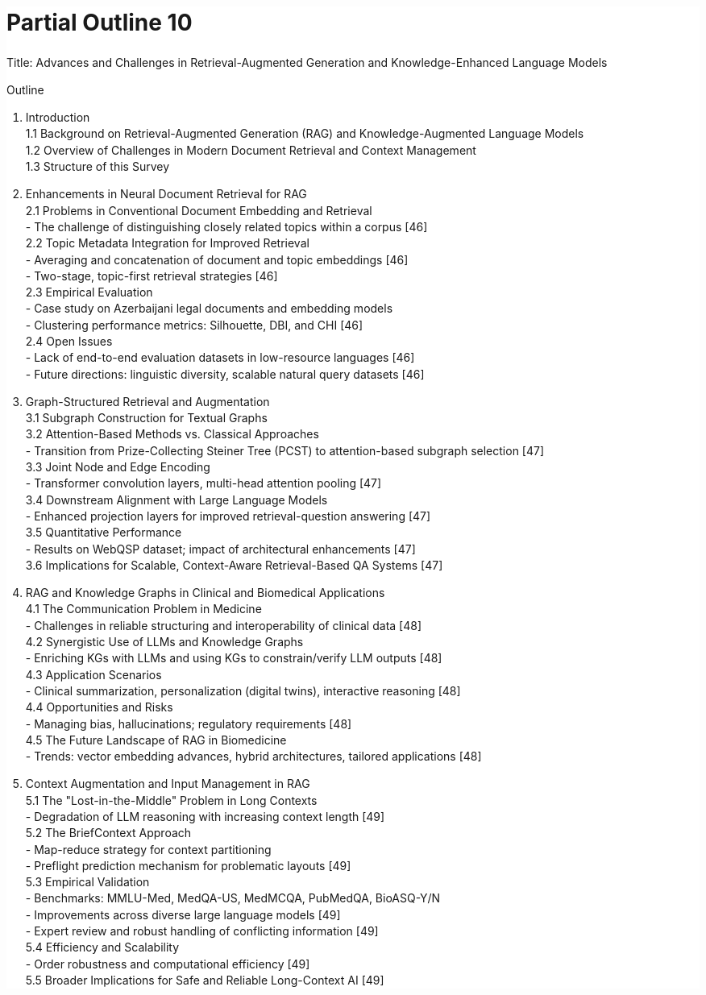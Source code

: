 # Partial Outline 10

Title: Advances and Challenges in Retrieval-Augmented Generation and Knowledge-Enhanced Language Models

Outline

1. Introduction  
   1.1 Background on Retrieval-Augmented Generation (RAG) and Knowledge-Augmented Language Models  
   1.2 Overview of Challenges in Modern Document Retrieval and Context Management  
   1.3 Structure of this Survey  

2. Enhancements in Neural Document Retrieval for RAG  
   2.1 Problems in Conventional Document Embedding and Retrieval  
       - The challenge of distinguishing closely related topics within a corpus [46]  
   2.2 Topic Metadata Integration for Improved Retrieval  
       - Averaging and concatenation of document and topic embeddings [46]  
       - Two-stage, topic-first retrieval strategies [46]  
   2.3 Empirical Evaluation  
       - Case study on Azerbaijani legal documents and embedding models  
       - Clustering performance metrics: Silhouette, DBI, and CHI [46]  
   2.4 Open Issues  
       - Lack of end-to-end evaluation datasets in low-resource languages [46]  
       - Future directions: linguistic diversity, scalable natural query datasets [46]  

3. Graph-Structured Retrieval and Augmentation  
   3.1 Subgraph Construction for Textual Graphs  
   3.2 Attention-Based Methods vs. Classical Approaches  
       - Transition from Prize-Collecting Steiner Tree (PCST) to attention-based subgraph selection [47]  
   3.3 Joint Node and Edge Encoding  
       - Transformer convolution layers, multi-head attention pooling [47]  
   3.4 Downstream Alignment with Large Language Models  
       - Enhanced projection layers for improved retrieval-question answering [47]  
   3.5 Quantitative Performance  
       - Results on WebQSP dataset; impact of architectural enhancements [47]  
   3.6 Implications for Scalable, Context-Aware Retrieval-Based QA Systems [47]  

4. RAG and Knowledge Graphs in Clinical and Biomedical Applications  
   4.1 The Communication Problem in Medicine  
       - Challenges in reliable structuring and interoperability of clinical data [48]  
   4.2 Synergistic Use of LLMs and Knowledge Graphs  
       - Enriching KGs with LLMs and using KGs to constrain/verify LLM outputs [48]  
   4.3 Application Scenarios  
       - Clinical summarization, personalization (digital twins), interactive reasoning [48]  
   4.4 Opportunities and Risks  
       - Managing bias, hallucinations; regulatory requirements [48]  
   4.5 The Future Landscape of RAG in Biomedicine  
       - Trends: vector embedding advances, hybrid architectures, tailored applications [48]  

5. Context Augmentation and Input Management in RAG  
   5.1 The "Lost-in-the-Middle" Problem in Long Contexts  
       - Degradation of LLM reasoning with increasing context length [49]  
   5.2 The BriefContext Approach  
       - Map-reduce strategy for context partitioning  
       - Preflight prediction mechanism for problematic layouts [49]  
   5.3 Empirical Validation  
       - Benchmarks: MMLU-Med, MedQA-US, MedMCQA, PubMedQA, BioASQ-Y/N  
       - Improvements across diverse large language models [49]  
       - Expert review and robust handling of conflicting information [49]  
   5.4 Efficiency and Scalability  
       - Order robustness and computational efficiency [49]  
   5.5 Broader Implications for Safe and Reliable Long-Context AI [49]  
